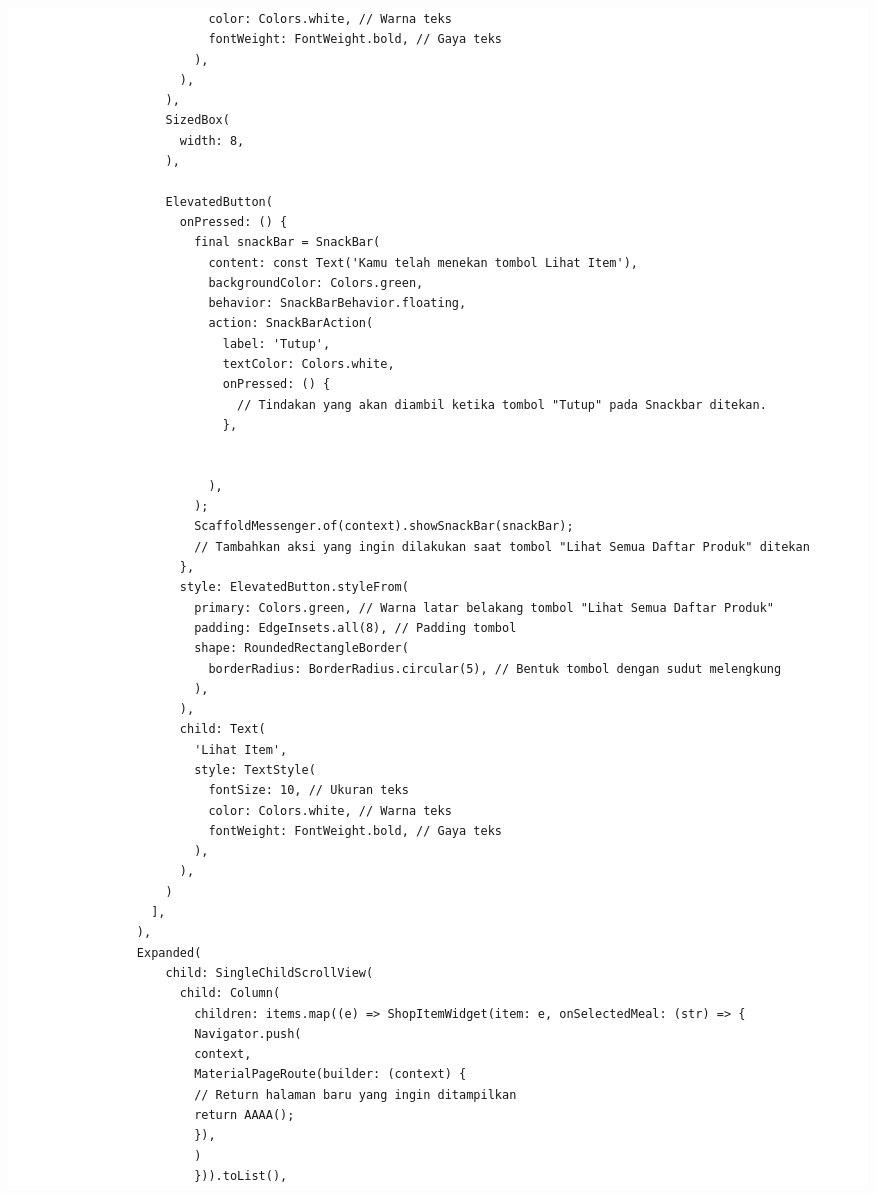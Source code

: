 ```
                            color: Colors.white, // Warna teks
                            fontWeight: FontWeight.bold, // Gaya teks
                          ),
                        ),
                      ),
                      SizedBox(
                        width: 8,
                      ),

                      ElevatedButton(
                        onPressed: () {
                          final snackBar = SnackBar(
                            content: const Text('Kamu telah menekan tombol Lihat Item'),
                            backgroundColor: Colors.green,
                            behavior: SnackBarBehavior.floating,
                            action: SnackBarAction(
                              label: 'Tutup',
                              textColor: Colors.white,
                              onPressed: () {
                                // Tindakan yang akan diambil ketika tombol "Tutup" pada Snackbar ditekan.
                              },


                            ),
                          );
                          ScaffoldMessenger.of(context).showSnackBar(snackBar);
                          // Tambahkan aksi yang ingin dilakukan saat tombol "Lihat Semua Daftar Produk" ditekan
                        },
                        style: ElevatedButton.styleFrom(
                          primary: Colors.green, // Warna latar belakang tombol "Lihat Semua Daftar Produk"
                          padding: EdgeInsets.all(8), // Padding tombol
                          shape: RoundedRectangleBorder(
                            borderRadius: BorderRadius.circular(5), // Bentuk tombol dengan sudut melengkung
                          ),
                        ),
                        child: Text(
                          'Lihat Item',
                          style: TextStyle(
                            fontSize: 10, // Ukuran teks
                            color: Colors.white, // Warna teks
                            fontWeight: FontWeight.bold, // Gaya teks
                          ),
                        ),
                      )
                    ],
                  ),
                  Expanded(
                      child: SingleChildScrollView(
                        child: Column(
                          children: items.map((e) => ShopItemWidget(item: e, onSelectedMeal: (str) => {
                          Navigator.push(
                          context,
                          MaterialPageRoute(builder: (context) {
                          // Return halaman baru yang ingin ditampilkan
                          return AAAA();
                          }),
                          )
                          })).toList(),
```